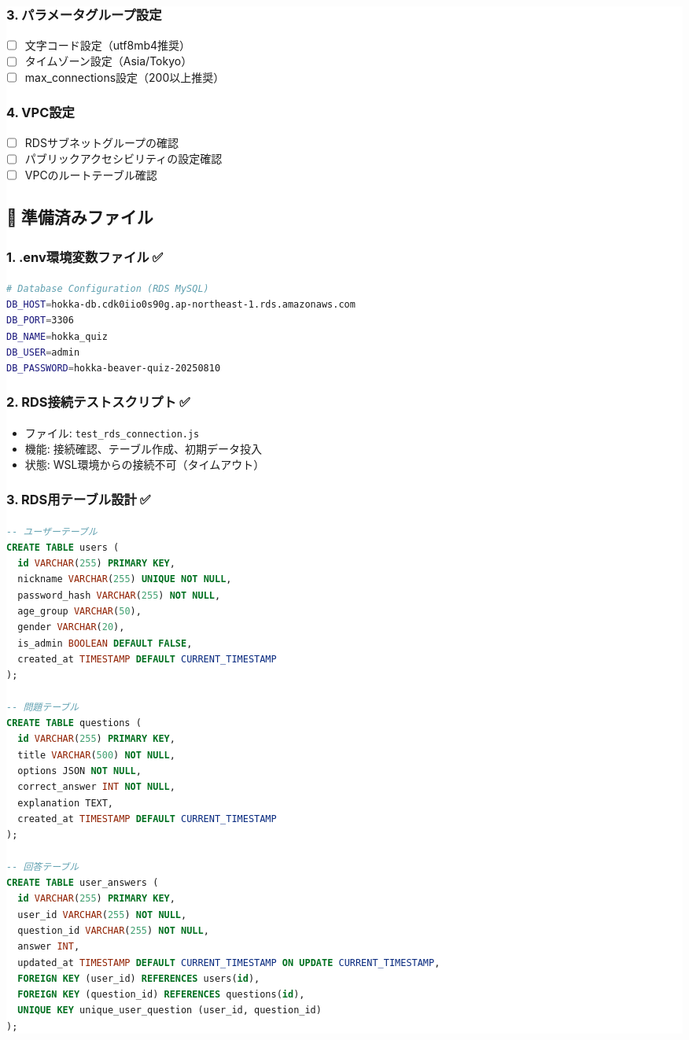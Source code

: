 ### 3. パラメータグループ設定
- [ ] 文字コード設定（utf8mb4推奨）
- [ ] タイムゾーン設定（Asia/Tokyo）
- [ ] max_connections設定（200以上推奨）

### 4. VPC設定
- [ ] RDSサブネットグループの確認
- [ ] パブリックアクセシビリティの設定確認
- [ ] VPCのルートテーブル確認

## 📝 準備済みファイル

### 1. .env環境変数ファイル ✅
```bash
# Database Configuration (RDS MySQL)
DB_HOST=hokka-db.cdk0iio0s90g.ap-northeast-1.rds.amazonaws.com
DB_PORT=3306
DB_NAME=hokka_quiz
DB_USER=admin
DB_PASSWORD=hokka-beaver-quiz-20250810
```

### 2. RDS接続テストスクリプト ✅
- ファイル: `test_rds_connection.js`
- 機能: 接続確認、テーブル作成、初期データ投入
- 状態: WSL環境からの接続不可（タイムアウト）

### 3. RDS用テーブル設計 ✅

```sql
-- ユーザーテーブル
CREATE TABLE users (
  id VARCHAR(255) PRIMARY KEY,
  nickname VARCHAR(255) UNIQUE NOT NULL,
  password_hash VARCHAR(255) NOT NULL,
  age_group VARCHAR(50),
  gender VARCHAR(20),
  is_admin BOOLEAN DEFAULT FALSE,
  created_at TIMESTAMP DEFAULT CURRENT_TIMESTAMP
);

-- 問題テーブル
CREATE TABLE questions (
  id VARCHAR(255) PRIMARY KEY,
  title VARCHAR(500) NOT NULL,
  options JSON NOT NULL,
  correct_answer INT NOT NULL,
  explanation TEXT,
  created_at TIMESTAMP DEFAULT CURRENT_TIMESTAMP
);

-- 回答テーブル
CREATE TABLE user_answers (
  id VARCHAR(255) PRIMARY KEY,
  user_id VARCHAR(255) NOT NULL,
  question_id VARCHAR(255) NOT NULL,
  answer INT,
  updated_at TIMESTAMP DEFAULT CURRENT_TIMESTAMP ON UPDATE CURRENT_TIMESTAMP,
  FOREIGN KEY (user_id) REFERENCES users(id),
  FOREIGN KEY (question_id) REFERENCES questions(id),
  UNIQUE KEY unique_user_question (user_id, question_id)
);
```